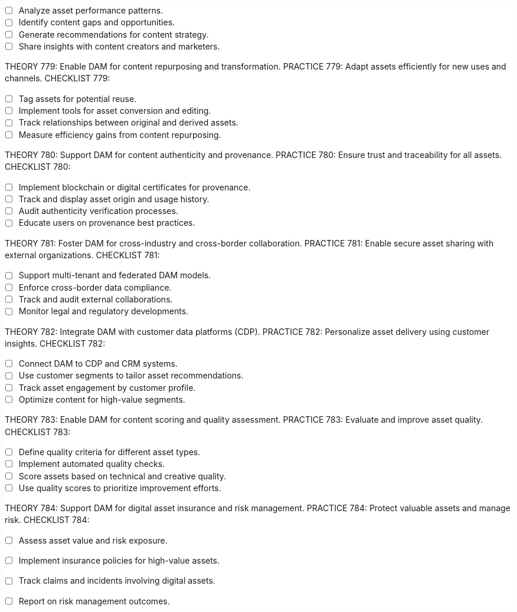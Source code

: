 - [ ] Analyze asset performance patterns.
- [ ] Identify content gaps and opportunities.
- [ ] Generate recommendations for content strategy.
- [ ] Share insights with content creators and marketers.

THEORY 779: Enable DAM for content repurposing and transformation.
PRACTICE 779: Adapt assets efficiently for new uses and channels.
CHECKLIST 779:

- [ ] Tag assets for potential reuse.
- [ ] Implement tools for asset conversion and editing.
- [ ] Track relationships between original and derived assets.
- [ ] Measure efficiency gains from content repurposing.

THEORY 780: Support DAM for content authenticity and provenance.
PRACTICE 780: Ensure trust and traceability for all assets.
CHECKLIST 780:

- [ ] Implement blockchain or digital certificates for provenance.
- [ ] Track and display asset origin and usage history.
- [ ] Audit authenticity verification processes.
- [ ] Educate users on provenance best practices.

THEORY 781: Foster DAM for cross-industry and cross-border collaboration.
PRACTICE 781: Enable secure asset sharing with external organizations.
CHECKLIST 781:

- [ ] Support multi-tenant and federated DAM models.
- [ ] Enforce cross-border data compliance.
- [ ] Track and audit external collaborations.
- [ ] Monitor legal and regulatory developments.

THEORY 782: Integrate DAM with customer data platforms (CDP).
PRACTICE 782: Personalize asset delivery using customer insights.
CHECKLIST 782:

- [ ] Connect DAM to CDP and CRM systems.
- [ ] Use customer segments to tailor asset recommendations.
- [ ] Track asset engagement by customer profile.
- [ ] Optimize content for high-value segments.

THEORY 783: Enable DAM for content scoring and quality assessment.
PRACTICE 783: Evaluate and improve asset quality.
CHECKLIST 783:

- [ ] Define quality criteria for different asset types.
- [ ] Implement automated quality checks.
- [ ] Score assets based on technical and creative quality.
- [ ] Use quality scores to prioritize improvement efforts.

THEORY 784: Support DAM for digital asset insurance and risk management.
PRACTICE 784: Protect valuable assets and manage risk.
CHECKLIST 784:

- [ ] Assess asset value and risk exposure.
- [ ] Implement insurance policies for high-value assets.
- [ ] Track claims and incidents involving digital assets.
- [ ] Report on risk management outcomes.


[^1]: https://www.demoup-cliplister.com/en/blog/what-is-digital-asset-management/
[^2]: https://www.demoup-cliplister.com/en/blog/digital-asset-management-strategy-8-steps/
[^3]: https://ischool.sjsu.edu/digital-assets-certificate
[^4]: https://timly.com/en/digital-asset-management-checklist-features-storage-security/
[^5]: https://intelligencebank.com/insights/the-ultimate-guide-to-digital-asset-management-old/
[^6]: https://my.idc.com/getdoc.jsp?containerId=US51265723
[^7]: https://www.saleslayer.com/digital-asset-management
[^8]: https://www.ibm.com/think/topics/digital-asset-management
[^9]: https://www.spiceworks.com/collaboration/content-collaboration/guest-article/future-of-digital-asset-management/
[^10]: https://pimalion.com/EN/dam.html
[^11]: https://www.wedia-group.com/product/digital-asset-management
[^12]: https://www.precisely.com/resource-center/productsheets/digital-asset-management-dam
[^13]: https://www.fotoware.com/blog/digital-asset-management
[^14]: https://business.adobe.com/products/experience-manager/assets.html
[^15]: https://www.optimizely.com/products/asset-management/
[^16]: https://docs.oracle.com/en/industries/energy-water/work-asset-cloud-service/22c/wacs-user-guides/WACS_22c/W1_AG_DACS_Digital_Asset_Management_Options.html
[^17]: https://www.ibexa.co/products/features/digital-asset-management
[^18]: https://business.adobe.com/blog/basics/digital-asset-management
[^19]: https://www.brainsum.com/case-study/digital-asset-management-dam
[^20]: https://business.adobe.com/content/dam/dx/us/en/resources/sdk/turn-a-dam-into-a-personalization-machine/Digital-asset-management-done-right.pdf